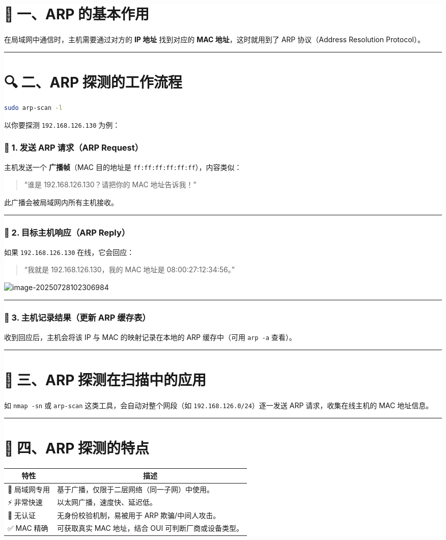 # 🧠 一、ARP 的基本作用

在局域网中通信时，主机需要通过对方的 **IP 地址** 找到对应的 **MAC 地址**，这时就用到了 ARP 协议（Address Resolution Protocol）。

------

# 🔍 二、ARP 探测的工作流程

```bash
sudo arp-scan -l
```

以你要探测 `192.168.126.130` 为例：

### 🔸 1. 发送 ARP 请求（ARP Request）

主机发送一个 **广播帧**（MAC 目的地址是 `ff:ff:ff:ff:ff:ff`），内容类似：

> “谁是 192.168.126.130？请把你的 MAC 地址告诉我！”

此广播会被局域网内所有主机接收。

------

### 🔸 2. 目标主机响应（ARP Reply）

如果 `192.168.126.130` 在线，它会回应：

> “我就是 192.168.126.130，我的 MAC 地址是 08:00:27:12:34:56。”

![image-20250728102306984](file:///C:/%5CUsers%5CAdministrator%5CAppData%5CRoaming%5CTypora%5Ctypora-user-images%5Cimage-20250728102306984.png)

------

### 🔸 3. 主机记录结果（更新 ARP 缓存表）

收到回应后，主机会将该 IP 与 MAC 的映射记录在本地的 ARP 缓存中（可用 `arp -a` 查看）。

------

# 📡 三、ARP 探测在扫描中的应用

如 `nmap -sn` 或 `arp-scan` 这类工具，会自动对整个网段（如 `192.168.126.0/24`）逐一发送 ARP 请求，收集在线主机的 MAC 地址信息。

------

# 🧨 四、ARP 探测的特点

| 特性         | 描述                                                 |
| ------------ | ---------------------------------------------------- |
| 📍 局域网专用 | 基于广播，仅限于二层网络（同一子网）中使用。         |
| ⚡ 非常快速   | 以太网广播，速度快、延迟低。                         |
| 🔐 无认证     | 无身份校验机制，易被用于 ARP 欺骗/中间人攻击。       |
| ✅ MAC 精确   | 可获取真实 MAC 地址，结合 OUI 可判断厂商或设备类型。 |

